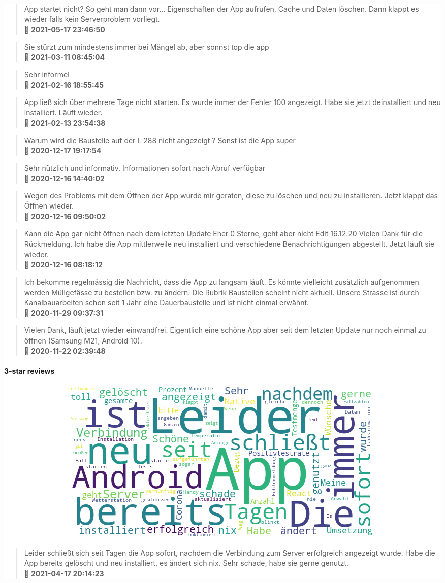 > App startet nicht? So geht man dann vor... Eigenschaften der App aufrufen, Cache und Daten löschen. Dann klappt es wieder falls kein Serverproblem vorliegt.<br> :date: __2021-05-17 23:46:50__

> Sie stürzt zum mindestens immer bei Mängel ab, aber sonnst top die app<br> :date: __2021-03-11 08:45:04__

> Sehr informel<br> :date: __2021-02-16 18:55:45__

> App ließ sich über mehrere Tage nicht starten. Es wurde immer der Fehler 100 angezeigt. Habe sie jetzt deinstalliert und neu installiert. Läuft wieder.<br> :date: __2021-02-13 23:54:38__

> Warum wird die Baustelle auf der L 288 nicht angezeigt ? Sonst ist die App super<br> :date: __2020-12-17 19:17:54__

> Sehr nützlich und informativ. Informationen sofort nach Abruf verfügbar<br> :date: __2020-12-16 14:40:02__

> Wegen des Problems mit dem Öffnen der App wurde mir geraten, diese zu löschen und neu zu installieren. Jetzt klappt das Öffnen wieder.<br> :date: __2020-12-16 09:50:02__

> Kann die App gar nicht öffnen nach dem letzten Update Eher 0 Sterne, geht aber nicht Edit 16.12.20 Vielen Dank für die Rückmeldung. Ich habe die App mittlerweile neu installiert und verschiedene Benachrichtigungen abgestellt. Jetzt läuft sie wieder.<br> :date: __2020-12-16 08:18:12__

> Ich bekomme regelmässig die Nachricht, dass die App zu langsam läuft. Es könnte vielleicht zusätzlich aufgenommen werden Müllgefässe zu bestellen bzw. zu ändern. Die Rubrik Baustellen scheint nicht aktuell. Unsere Strasse ist durch Kanalbauarbeiten schon seit 1 Jahr eine Dauerbaustelle und ist nicht einmal erwähnt.<br> :date: __2020-11-29 09:37:31__

> Vielen Dank, läuft jetzt wieder einwandfrei. Eigentlich eine schöne App aber seit dem letzten Update nur noch einmal zu öffnen (Samsung M21, Android 10).<br> :date: __2020-11-22 02:39:48__



#### 3-star reviews

<p align="center">
<img src="3_star_reviews_wordcloud.png" alt="de.solingen.solingenapp 3 reviews"/>
</p>

> Leider schließt sich seit Tagen die App sofort, nachdem die Verbindung zum Server erfolgreich angezeigt wurde. Habe die App bereits gelöscht und neu installiert, es ändert sich nix. Sehr schade, habe sie gerne genutzt.<br> :date: __2021-04-17 20:14:23__
